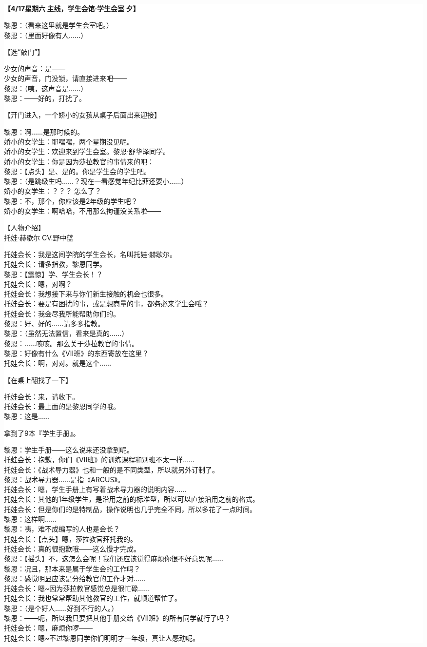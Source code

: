   
**【4/17星期六 主线，学生会馆·学生会室 夕】**  
  
黎恩：（看来这里就是学生会室吧。）  
黎恩：（里面好像有人……）  
  
【选“敲门”】  
  
少女的声音：是——  
少女的声音，门没锁，请直接进来吧——  
黎恩：（咦，这声音是……）  
黎恩：——好的，打扰了。  
  
【开门进入，一个娇小的女孩从桌子后面出来迎接】  
  
黎恩：啊……是那时候的。  
娇小的女学生：耶嘿嘿，两个星期没见呢。  
娇小的女学生：欢迎来到学生会室。黎恩·舒华泽同学。  
娇小的女学生：你是因为莎拉教官的事情来的吧：  
黎恩：【点头】是、是的。你是学生会的学生吧。  
黎恩：（是跳级生吗……？现在一看感觉年纪比菲还要小……）  
娇小的女学生：？？？ 怎么了？  
黎恩：不，那个，你应该是2年级的学生吧？  
娇小的女学生：啊哈哈，不用那么拘谨没关系啦——  
  
【人物介绍】  
托娃·赫歇尔 CV.野中蓝  
  
托娃会长：我是这间学院的学生会长，名叫托娃·赫歇尔。  
托娃会长：请多指教，黎恩同学。  
黎恩：【震惊】学、学生会长！？  
托娃会长：嗯，对啊？  
托娃会长：我想接下来与你们新生接触的机会也很多。  
托娃会长：要是有困扰的事，或是想商量的事，都务必来学生会哦？  
托娃会长：我会尽我所能帮助你们的。  
黎恩：好、好的……请多多指教。  
黎恩：（虽然无法置信，看来是真的……）  
黎恩：……咳咳。那么关于莎拉教官的事情。  
黎恩：好像有什么《Ⅶ班》的东西寄放在这里？  
托娃会长：啊，对对。就是这个……  
  
【在桌上翻找了一下】  
  
托娃会长：来，请收下。  
托娃会长：最上面的是黎恩同学的哦。  
黎恩：这是……  
  
拿到了9本『学生手册』。  
  
黎恩：学生手册——这么说来还没拿到呢。  
托蛙会长：抱歉，你们《Ⅶ班》的训练课程和别班不太一样……  
托娃会长：《战术导力器》也和一般的是不同类型，所以就另外订制了。  
黎恩：战术导力器……是指《ARCUS》。  
托娃会长：嗯，学生手册上有写着战术导力器的说明内容……  
托娃会长：其他的1年级学生，是沿用之前的标准型，所以可以直接沿用之前的格式。  
托娃会长：但是你们的是特制品，操作说明也几乎完全不同，所以多花了一点时间。  
黎恩：这样啊……  
黎恩：咦，难不成编写的人也是会长？  
托娃会长：【点头】嗯，莎拉教官拜托我的。  
托娃会长：真的很抱歉哦——这么慢才完成。  
黎恩：【摇头】不，这怎么会呢！我们还应该觉得麻烦你很不好意思呢……  
黎恩：况且，那本来是属于学生会的工作吗？  
黎恩：感觉明显应该是分给教官的工作才对……  
托娃会长：嗯~因为莎拉教官感觉总是很忙碌……  
托娃会长：我也常常帮助其他教官的工作，就顺道帮忙了。  
黎恩：（是个好人……好到不行的人。）  
黎恩：——呃，所以我只要把其他手册交给《Ⅶ班》的所有同学就行了吗？  
托娃会长：嗯，麻烦你啰——  
托娃会长：嗯~不过黎恩同学你们明明才一年级，真让人感动呢。  